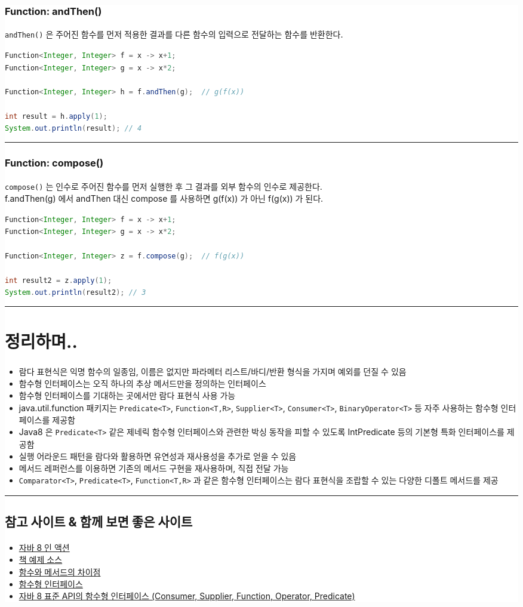 ### Function: andThen()

`andThen()` 은 주어진 함수를 먼저 적용한 결과를 다른 함수의 입력으로 전달하는 함수를 반환한다.

```java
Function<Integer, Integer> f = x -> x+1;
Function<Integer, Integer> g = x -> x*2;

Function<Integer, Integer> h = f.andThen(g);  // g(f(x))

int result = h.apply(1);
System.out.println(result); // 4
```

---

### Function: compose()

`compose()` 는 인수로 주어진 함수를 먼저 실행한 후 그 결과를 외부 함수의 인수로 제공한다.  
f.andThen(g) 에서 andThen 대신 compose 를 사용하면 g(f(x)) 가 아닌 f(g(x)) 가 된다.

```java
Function<Integer, Integer> f = x -> x+1;
Function<Integer, Integer> g = x -> x*2;

Function<Integer, Integer> z = f.compose(g);  // f(g(x))

int result2 = z.apply(1);
System.out.println(result2); // 3
```

---

# 정리하며..

- 람다 표현식은 익명 함수의 일종임, 이름은 없지만 파라메터 리스트/바디/반환 형식을 가지며 예외를 던질 수 있음
- 함수형 인터페이스는 오직 하나의 추상 메서드만을 정의하는 인터페이스
- 함수형 인터페이스를 기대하는 곳에서만 람다 표현식 사용 가능
- java.util.function 패키지는 `Predicate<T>`, `Function<T,R>`, `Supplier<T>`, `Consumer<T>`, `BinaryOperator<T>` 등 자주 사용하는 함수형 인터페이스를 제공함
- Java8 은 `Predicate<T>` 같은 제네릭 함수형 인터페이스와 관련한 박싱 동작을 피할 수 있도록 IntPredicate 등의 기본형 특화 인터페이스를 제공함
- 실행 어라운드 패턴을 람다와 활용하면 유연성과 재사용성을 추가로 얻을 수 있음
- 메서드 레퍼런스를 이용하면 기존의 메서드 구현을 재사용하며, 직접 전달 가능
- `Comparator<T>`, `Predicate<T>`, `Function<T,R>` 과 같은 함수형 인터페이스는 람다 표현식을 조랍할 수 있는 다양한 디폴트 메서드를 제공

---


## 참고 사이트 & 함께 보면 좋은 사이트

* [자바 8 인 액션](https://www.yes24.com/Product/Goods/17252419)
* [책 예제 소스](https://download.hanbit.co.kr/exam/2179/)
* [함수와 메서드의 차이점](https://velog.io/@goyou123/%ED%95%A8%EC%88%98%EC%99%80-%EB%A9%94%EC%86%8C%EB%93%9C%EC%9D%98-%EC%B0%A8%EC%9D%B4%EC%A0%90)
* [함수형 인터페이스](https://velog.io/@donsco/Java-%ED%95%A8%EC%88%98%ED%98%95-%EC%9D%B8%ED%84%B0%ED%8E%98%EC%9D%B4%EC%8A%A4)
* [자바 8 표준 API의 함수형 인터페이스 (Consumer, Supplier, Function, Operator, Predicate)](https://hudi.blog/functional-interface-of-standard-api-java-8/)